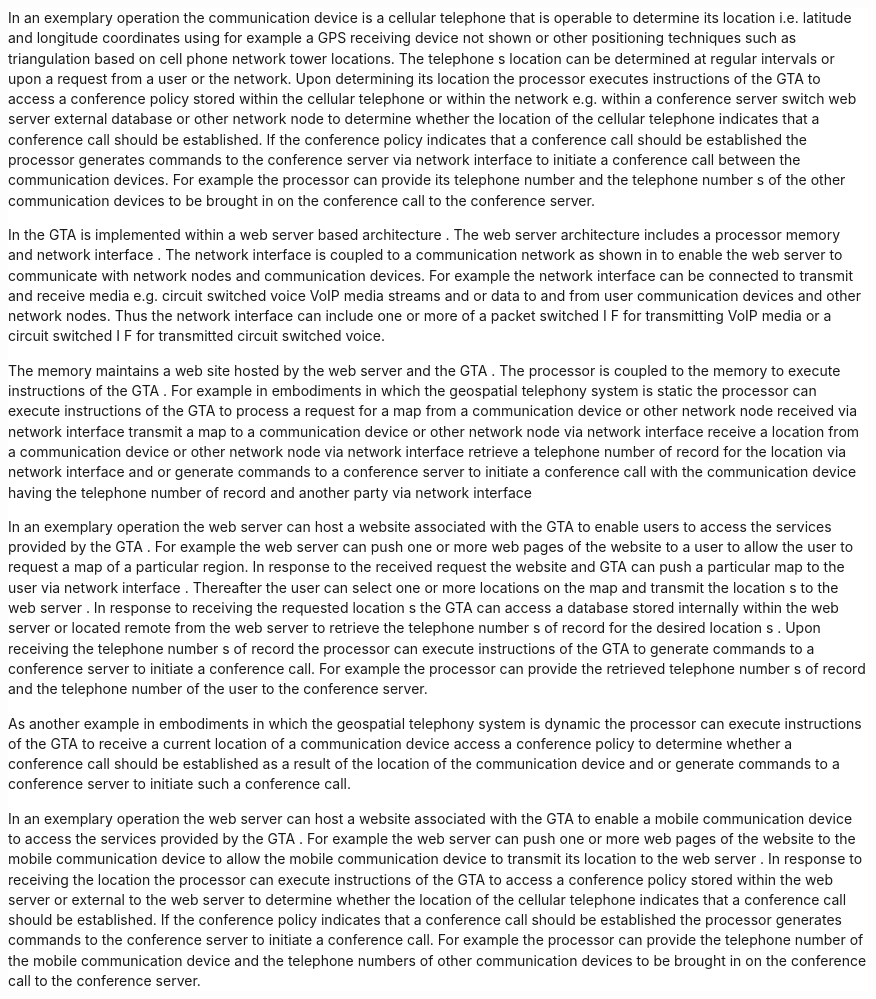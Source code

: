 In an exemplary operation the communication device is a cellular telephone that is operable to determine its location i.e. latitude and longitude coordinates using for example a GPS receiving device not shown or other positioning techniques such as triangulation based on cell phone network tower locations. The telephone s location can be determined at regular intervals or upon a request from a user or the network. Upon determining its location the processor executes instructions of the GTA to access a conference policy stored within the cellular telephone or within the network e.g. within a conference server switch web server external database or other network node to determine whether the location of the cellular telephone indicates that a conference call should be established. If the conference policy indicates that a conference call should be established the processor generates commands to the conference server via network interface to initiate a conference call between the communication devices. For example the processor can provide its telephone number and the telephone number s of the other communication devices to be brought in on the conference call to the conference server.

In the GTA is implemented within a web server based architecture . The web server architecture includes a processor memory and network interface . The network interface is coupled to a communication network as shown in to enable the web server to communicate with network nodes and communication devices. For example the network interface can be connected to transmit and receive media e.g. circuit switched voice VoIP media streams and or data to and from user communication devices and other network nodes. Thus the network interface can include one or more of a packet switched I F for transmitting VoIP media or a circuit switched I F for transmitted circuit switched voice.

The memory maintains a web site hosted by the web server and the GTA . The processor is coupled to the memory to execute instructions of the GTA . For example in embodiments in which the geospatial telephony system is static the processor can execute instructions of the GTA to process a request for a map from a communication device or other network node received via network interface transmit a map to a communication device or other network node via network interface receive a location from a communication device or other network node via network interface retrieve a telephone number of record for the location via network interface and or generate commands to a conference server to initiate a conference call with the communication device having the telephone number of record and another party via network interface

In an exemplary operation the web server can host a website associated with the GTA to enable users to access the services provided by the GTA . For example the web server can push one or more web pages of the website to a user to allow the user to request a map of a particular region. In response to the received request the website and GTA can push a particular map to the user via network interface . Thereafter the user can select one or more locations on the map and transmit the location s to the web server . In response to receiving the requested location s the GTA can access a database stored internally within the web server or located remote from the web server to retrieve the telephone number s of record for the desired location s . Upon receiving the telephone number s of record the processor can execute instructions of the GTA to generate commands to a conference server to initiate a conference call. For example the processor can provide the retrieved telephone number s of record and the telephone number of the user to the conference server.

As another example in embodiments in which the geospatial telephony system is dynamic the processor can execute instructions of the GTA to receive a current location of a communication device access a conference policy to determine whether a conference call should be established as a result of the location of the communication device and or generate commands to a conference server to initiate such a conference call.

In an exemplary operation the web server can host a website associated with the GTA to enable a mobile communication device to access the services provided by the GTA . For example the web server can push one or more web pages of the website to the mobile communication device to allow the mobile communication device to transmit its location to the web server . In response to receiving the location the processor can execute instructions of the GTA to access a conference policy stored within the web server or external to the web server to determine whether the location of the cellular telephone indicates that a conference call should be established. If the conference policy indicates that a conference call should be established the processor generates commands to the conference server to initiate a conference call. For example the processor can provide the telephone number of the mobile communication device and the telephone numbers of other communication devices to be brought in on the conference call to the conference server.

